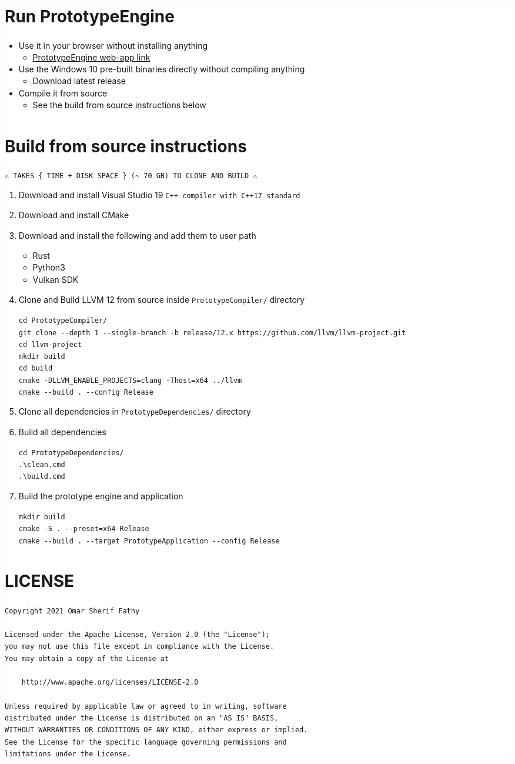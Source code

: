# Run PrototypeEngine
- Use it in your browser without installing anything
  - [PrototypeEngine web-app link](https://prot.d3jtpgbafxbwuz.amplifyapp.com/)
- Use the Windows 10 pre-built binaries directly without compiling anything
  - Download latest release
- Compile it from source
  - See the build from source instructions below

# Build from source instructions
```
⚠️ TAKES { TIME + DISK SPACE } (~ 70 GB) TO CLONE AND BUILD ⚠️
```
1. Download and install Visual Studio 19 `C++ compiler with C++17 standard`
2. Download and install CMake
2. Download and install the following and add them to user path
    - Rust
    - Python3
    - Vulkan SDK

3. Clone and Build LLVM 12 from source inside `PrototypeCompiler/` directory
    ```
    cd PrototypeCompiler/
    git clone --depth 1 --single-branch -b release/12.x https://github.com/llvm/llvm-project.git
    cd llvm-project
    mkdir build
    cd build
    cmake -DLLVM_ENABLE_PROJECTS=clang -Thost=x64 ../llvm
    cmake --build . --config Release
    ```
4. Clone all dependencies in `PrototypeDependencies/` directory
5. Build all dependencies
    ```
    cd PrototypeDependencies/
    .\clean.cmd
    .\build.cmd
    ```
6. Build the prototype engine and application
    ```
    mkdir build
    cmake -S . --preset=x64-Release
    cmake --build . --target PrototypeApplication --config Release
    ```

# LICENSE
```
Copyright 2021 Omar Sherif Fathy

Licensed under the Apache License, Version 2.0 (the "License");
you may not use this file except in compliance with the License.
You may obtain a copy of the License at

    http://www.apache.org/licenses/LICENSE-2.0

Unless required by applicable law or agreed to in writing, software
distributed under the License is distributed on an "AS IS" BASIS,
WITHOUT WARRANTIES OR CONDITIONS OF ANY KIND, either express or implied.
See the License for the specific language governing permissions and
limitations under the License.
```
